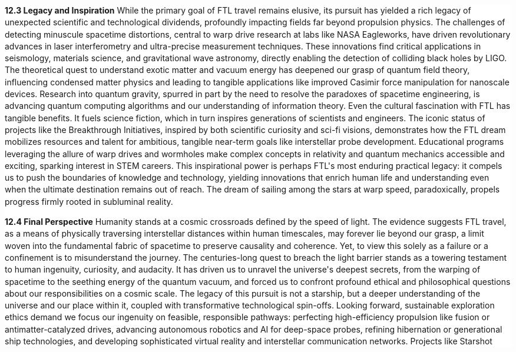 **12.3 Legacy and Inspiration**
While the primary goal of FTL travel remains elusive, its pursuit has yielded a rich legacy of unexpected scientific and technological dividends, profoundly impacting fields far beyond propulsion physics. The challenges of detecting minuscule spacetime distortions, central to warp drive research at labs like NASA Eagleworks, have driven revolutionary advances in laser interferometry and ultra-precise measurement techniques. These innovations find critical applications in seismology, materials science, and gravitational wave astronomy, directly enabling the detection of colliding black holes by LIGO. The theoretical quest to understand exotic matter and vacuum energy has deepened our grasp of quantum field theory, influencing condensed matter physics and leading to tangible applications like improved Casimir force manipulation for nanoscale devices. Research into quantum gravity, spurred in part by the need to resolve the paradoxes of spacetime engineering, is advancing quantum computing algorithms and our understanding of information theory. Even the cultural fascination with FTL has tangible benefits. It fuels science fiction, which in turn inspires generations of scientists and engineers. The iconic status of projects like the Breakthrough Initiatives, inspired by both scientific curiosity and sci-fi visions, demonstrates how the FTL dream mobilizes resources and talent for ambitious, tangible near-term goals like interstellar probe development. Educational programs leveraging the allure of warp drives and wormholes make complex concepts in relativity and quantum mechanics accessible and exciting, sparking interest in STEM careers. This inspirational power is perhaps FTL's most enduring practical legacy: it compels us to push the boundaries of knowledge and technology, yielding innovations that enrich human life and understanding even when the ultimate destination remains out of reach. The dream of sailing among the stars at warp speed, paradoxically, propels progress firmly rooted in subluminal reality.

**12.4 Final Perspective**
Humanity stands at a cosmic crossroads defined by the speed of light. The evidence suggests FTL travel, as a means of physically traversing interstellar distances within human timescales, may forever lie beyond our grasp, a limit woven into the fundamental fabric of spacetime to preserve causality and coherence. Yet, to view this solely as a failure or a confinement is to misunderstand the journey. The centuries-long quest to breach the light barrier stands as a towering testament to human ingenuity, curiosity, and audacity. It has driven us to unravel the universe's deepest secrets, from the warping of spacetime to the seething energy of the quantum vacuum, and forced us to confront profound ethical and philosophical questions about our responsibilities on a cosmic scale. The legacy of this pursuit is not a starship, but a deeper understanding of the universe and our place within it, coupled with transformative technological spin-offs. Looking forward, sustainable exploration ethics demand we focus our ingenuity on feasible, responsible pathways: perfecting high-efficiency propulsion like fusion or antimatter-catalyzed drives, advancing autonomous robotics and AI for deep-space probes, refining hibernation or generational ship technologies, and developing sophisticated virtual reality and interstellar communication networks. Projects like Starshot